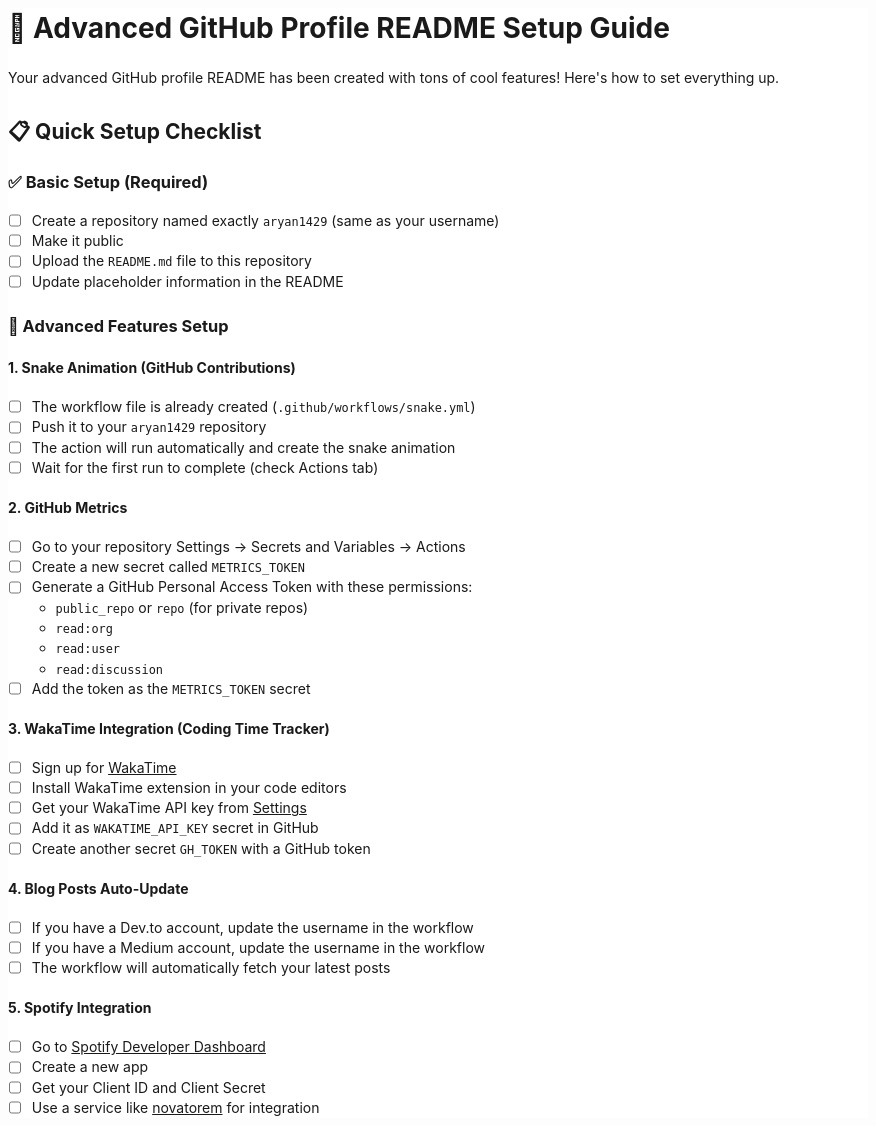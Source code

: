 # 🚀 Advanced GitHub Profile README Setup Guide

Your advanced GitHub profile README has been created with tons of cool features! Here's how to set everything up.

## 📋 Quick Setup Checklist

### ✅ Basic Setup (Required)
- [ ] Create a repository named exactly `aryan1429` (same as your username)
- [ ] Make it public
- [ ] Upload the `README.md` file to this repository
- [ ] Update placeholder information in the README

### 🔧 Advanced Features Setup

#### 1. Snake Animation (GitHub Contributions)
- [ ] The workflow file is already created (`.github/workflows/snake.yml`)
- [ ] Push it to your `aryan1429` repository
- [ ] The action will run automatically and create the snake animation
- [ ] Wait for the first run to complete (check Actions tab)

#### 2. GitHub Metrics
- [ ] Go to your repository Settings → Secrets and Variables → Actions
- [ ] Create a new secret called `METRICS_TOKEN`
- [ ] Generate a GitHub Personal Access Token with these permissions:
  - `public_repo` or `repo` (for private repos)
  - `read:org`
  - `read:user`
  - `read:discussion`
- [ ] Add the token as the `METRICS_TOKEN` secret

#### 3. WakaTime Integration (Coding Time Tracker)
- [ ] Sign up for [WakaTime](https://wakatime.com/)
- [ ] Install WakaTime extension in your code editors
- [ ] Get your WakaTime API key from [Settings](https://wakatime.com/api-key)
- [ ] Add it as `WAKATIME_API_KEY` secret in GitHub
- [ ] Create another secret `GH_TOKEN` with a GitHub token

#### 4. Blog Posts Auto-Update
- [ ] If you have a Dev.to account, update the username in the workflow
- [ ] If you have a Medium account, update the username in the workflow
- [ ] The workflow will automatically fetch your latest posts

#### 5. Spotify Integration
- [ ] Go to [Spotify Developer Dashboard](https://developer.spotify.com/dashboard)
- [ ] Create a new app
- [ ] Get your Client ID and Client Secret
- [ ] Use a service like [novatorem](https://github.com/novatorem/novatorem) for integration

